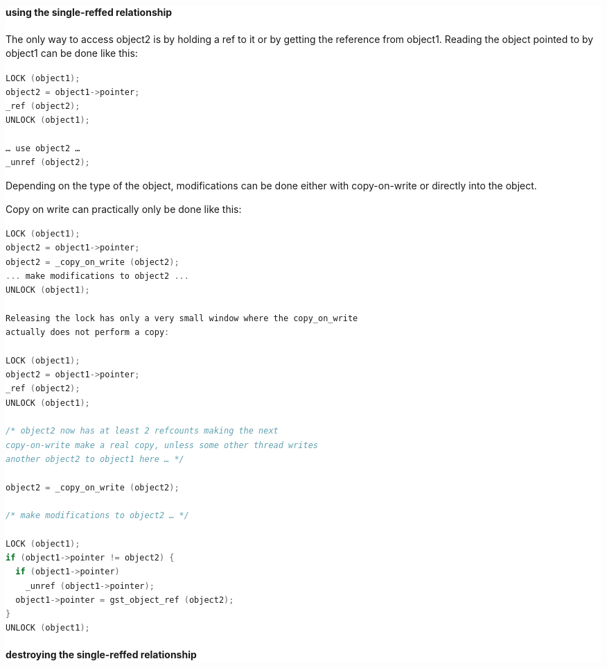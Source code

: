 #### using the single-reffed relationship

The only way to access object2 is by holding a ref to it or by
getting the reference from object1.
Reading the object pointed to by object1 can be done like this:

``` c
LOCK (object1);
object2 = object1->pointer;
_ref (object2);
UNLOCK (object1);

… use object2 …
_unref (object2);
```

Depending on the type of the object, modifications can be done either with
copy-on-write or directly into the object.

Copy on write can practically only be done like this:

``` c
LOCK (object1);
object2 = object1->pointer;
object2 = _copy_on_write (object2);
... make modifications to object2 ...
UNLOCK (object1);

Releasing the lock has only a very small window where the copy_on_write
actually does not perform a copy:

LOCK (object1);
object2 = object1->pointer;
_ref (object2);
UNLOCK (object1);

/* object2 now has at least 2 refcounts making the next
copy-on-write make a real copy, unless some other thread writes
another object2 to object1 here … */

object2 = _copy_on_write (object2);

/* make modifications to object2 … */

LOCK (object1);
if (object1->pointer != object2) {
  if (object1->pointer)
    _unref (object1->pointer);
  object1->pointer = gst_object_ref (object2);
}
UNLOCK (object1);
```

#### destroying the single-reffed relationship
